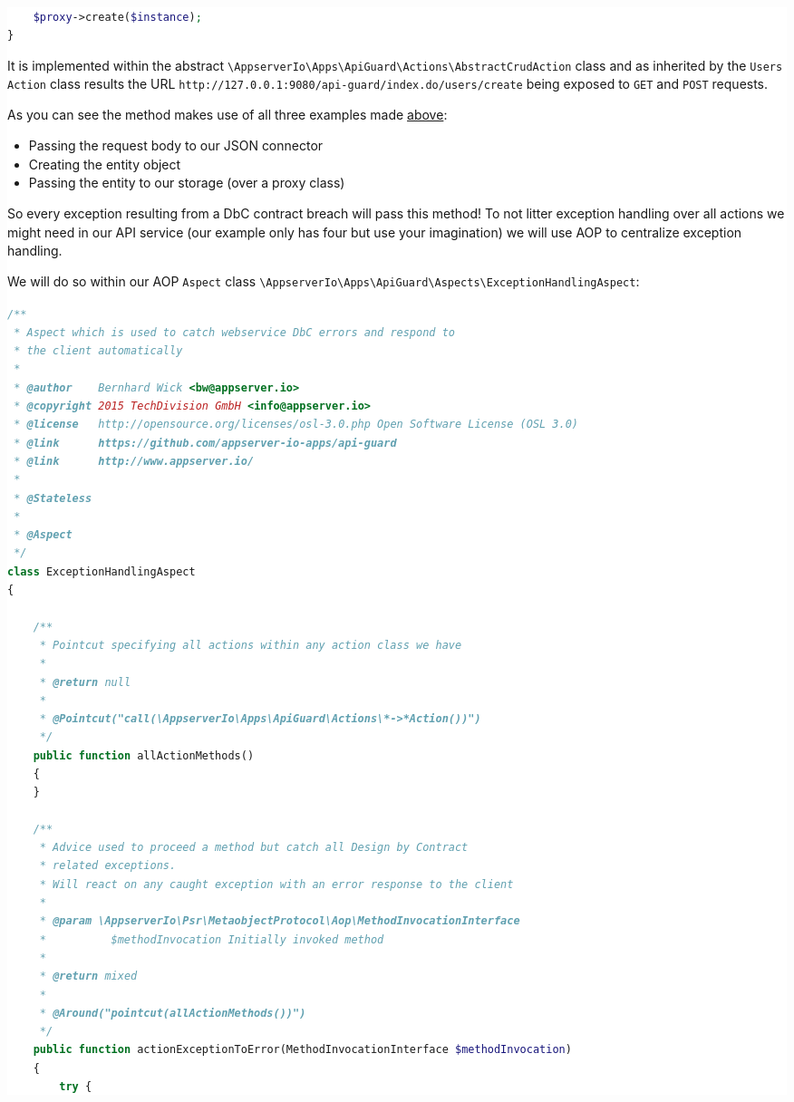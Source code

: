```php
    $proxy->create($instance);
}
```

It is implemented within the abstract `\AppserverIo\Apps\ApiGuard\Actions\AbstractCrudAction` class and as inherited by the `UsersAction` class results the URL `http://127.0.0.1:9080/api-guard/index.do/users/create` being exposed to `GET` and `POST` requests.

As you can see the method makes use of all three examples made [above](#defining-valid/invalid-states):

* Passing the request body to our JSON connector
* Creating the entity object
* Passing the entity to our storage (over a proxy class)

So every exception resulting from a DbC contract breach will pass this method!
To not litter exception handling over all actions we might need in our API service (our example only has four but use your imagination) we will use AOP to centralize exception handling.

We will do so within our AOP `Aspect` class `\AppserverIo\Apps\ApiGuard\Aspects\ExceptionHandlingAspect`:

```php
/**
 * Aspect which is used to catch webservice DbC errors and respond to 
 * the client automatically
 *
 * @author    Bernhard Wick <bw@appserver.io>
 * @copyright 2015 TechDivision GmbH <info@appserver.io>
 * @license   http://opensource.org/licenses/osl-3.0.php Open Software License (OSL 3.0)
 * @link      https://github.com/appserver-io-apps/api-guard
 * @link      http://www.appserver.io/
 *
 * @Stateless
 *
 * @Aspect
 */
class ExceptionHandlingAspect
{

    /**
     * Pointcut specifying all actions within any action class we have
     *
     * @return null
     *
     * @Pointcut("call(\AppserverIo\Apps\ApiGuard\Actions\*->*Action())")
     */
    public function allActionMethods()
    {
    }

    /**
     * Advice used to proceed a method but catch all Design by Contract 
     * related exceptions.
     * Will react on any caught exception with an error response to the client
     *
     * @param \AppserverIo\Psr\MetaobjectProtocol\Aop\MethodInvocationInterface 
     *          $methodInvocation Initially invoked method
     *
     * @return mixed
     *
     * @Around("pointcut(allActionMethods())")
     */
    public function actionExceptionToError(MethodInvocationInterface $methodInvocation)
    {
        try {
```